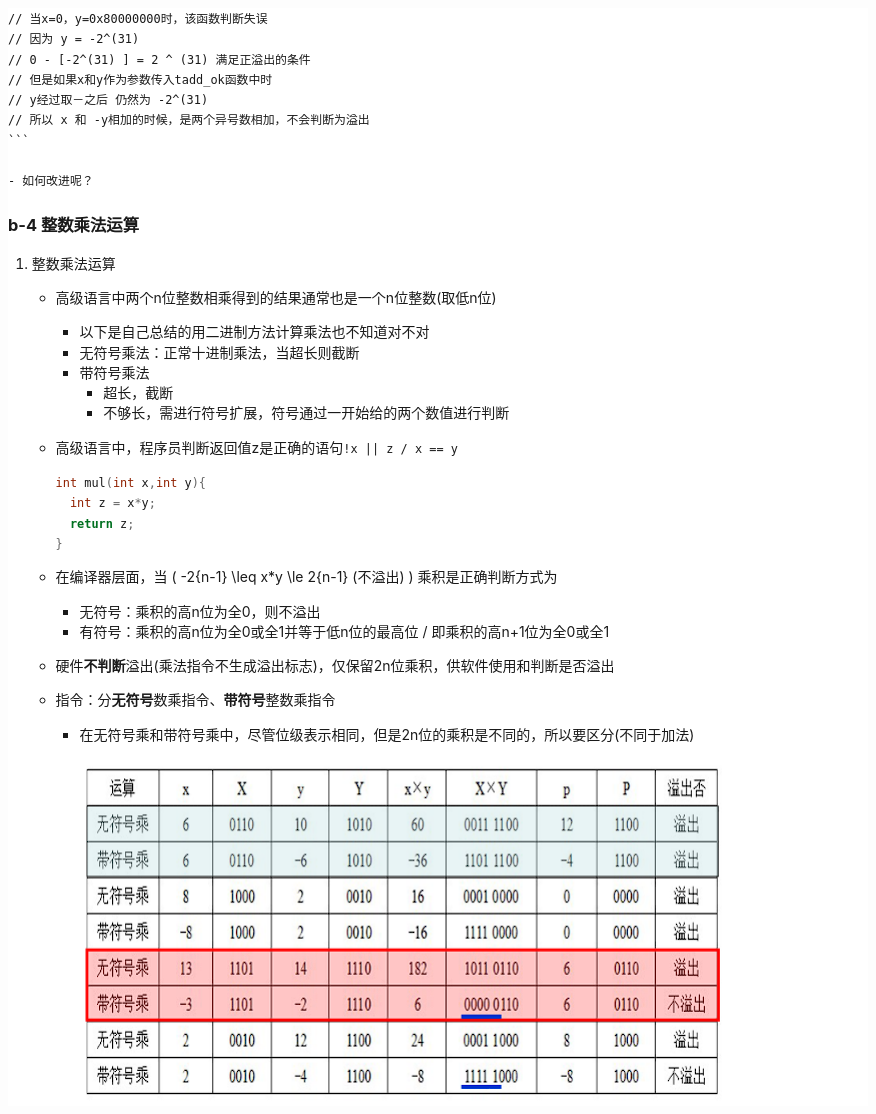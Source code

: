     // 当x=0，y=0x80000000时，该函数判断失误
    // 因为 y = -2^(31)
    // 0 - [-2^(31) ] = 2 ^ (31) 满足正溢出的条件
    // 但是如果x和y作为参数传入tadd_ok函数中时
    // y经过取－之后 仍然为 -2^(31)
    // 所以 x 和 -y相加的时候，是两个异号数相加，不会判断为溢出
    ```

    - 如何改进呢？

### b-4 整数乘法运算

1. 整数乘法运算
    - 高级语言中两个n位整数相乘得到的结果通常也是一个n位整数(取低n位)
        - 以下是自己总结的用二进制方法计算乘法也不知道对不对
        - 无符号乘法：正常十进制乘法，当超长则截断
        - 带符号乘法
            - 超长，截断
            - 不够长，需进行符号扩展，符号通过一开始给的两个数值进行判断
    - 高级语言中，程序员判断返回值z是正确的语句`!x || z / x == y`
        
        ```c++
        int mul(int x,int y){
          int z = x*y;
          return z;
        }
        ```

    - 在编译器层面，当 \( -2{n-1} \leq x*y \le 2{n-1} (不溢出) \) 乘积是正确判断方式为
        - 无符号：乘积的高n位为全0，则不溢出
        - 有符号：乘积的高n位为全0或全1并等于低n位的最高位 / 即乘积的高n+1位为全0或全1
    - 硬件**不判断**溢出(乘法指令不生成溢出标志)，仅保留2n位乘积，供软件使用和判断是否溢出
    - 指令：分**无符号**数乘指令、**带符号**整数乘指令
        - 在无符号乘和带符号乘中，尽管位级表示相同，但是2n位的乘积是不同的，所以要区分(不同于加法)

          ![整数的乘法](img-PartOne/integer-sign-unsign-multi.png)
